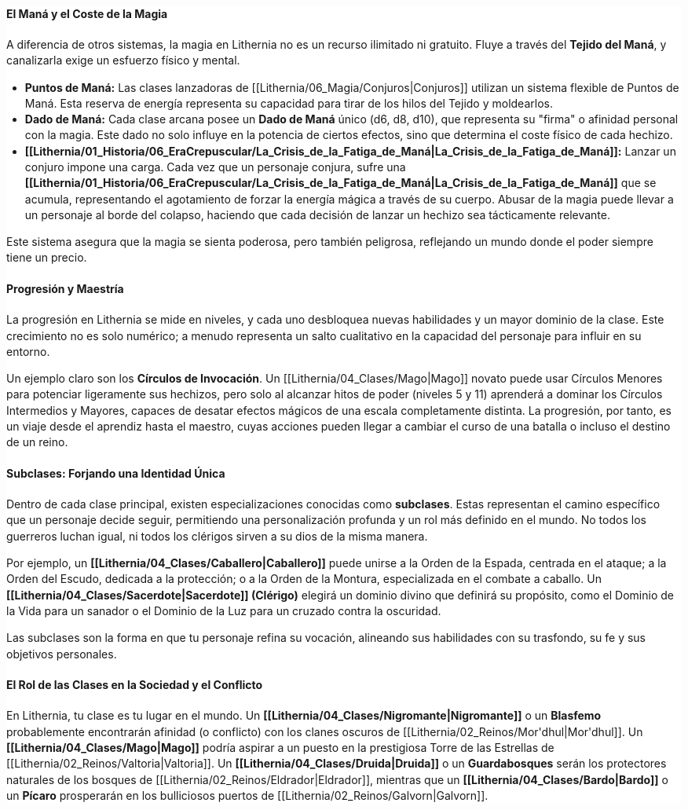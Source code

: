 #### **El Maná y el Coste de la Magia**

A diferencia de otros sistemas, la magia en Lithernia no es un recurso ilimitado ni gratuito. Fluye a través del **Tejido del Maná**, y canalizarla exige un esfuerzo físico y mental.

*   **Puntos de Maná:** Las clases lanzadoras de [[Lithernia/06_Magia/Conjuros\|Conjuros]] utilizan un sistema flexible de Puntos de Maná. Esta reserva de energía representa su capacidad para tirar de los hilos del Tejido y moldearlos.
*   **Dado de Maná:** Cada clase arcana posee un **Dado de Maná** único (d6, d8, d10), que representa su "firma" o afinidad personal con la magia. Este dado no solo influye en la potencia de ciertos efectos, sino que determina el coste físico de cada hechizo.
*   **[[Lithernia/01_Historia/06_EraCrepuscular/La_Crisis_de_la_Fatiga_de_Maná\|La_Crisis_de_la_Fatiga_de_Maná]]:** Lanzar un conjuro impone una carga. Cada vez que un personaje conjura, sufre una **[[Lithernia/01_Historia/06_EraCrepuscular/La_Crisis_de_la_Fatiga_de_Maná\|La_Crisis_de_la_Fatiga_de_Maná]]** que se acumula, representando el agotamiento de forzar la energía mágica a través de su cuerpo. Abusar de la magia puede llevar a un personaje al borde del colapso, haciendo que cada decisión de lanzar un hechizo sea tácticamente relevante.

Este sistema asegura que la magia se sienta poderosa, pero también peligrosa, reflejando un mundo donde el poder siempre tiene un precio.

#### **Progresión y Maestría**

La progresión en Lithernia se mide en niveles, y cada uno desbloquea nuevas habilidades y un mayor dominio de la clase. Este crecimiento no es solo numérico; a menudo representa un salto cualitativo en la capacidad del personaje para influir en su entorno.

Un ejemplo claro son los **Círculos de Invocación**. Un [[Lithernia/04_Clases/Mago\|Mago]] novato puede usar Círculos Menores para potenciar ligeramente sus hechizos, pero solo al alcanzar hitos de poder (niveles 5 y 11) aprenderá a dominar los Círculos Intermedios y Mayores, capaces de desatar efectos mágicos de una escala completamente distinta. La progresión, por tanto, es un viaje desde el aprendiz hasta el maestro, cuyas acciones pueden llegar a cambiar el curso de una batalla o incluso el destino de un reino.

#### **Subclases: Forjando una Identidad Única**

Dentro de cada clase principal, existen especializaciones conocidas como **subclases**. Estas representan el camino específico que un personaje decide seguir, permitiendo una personalización profunda y un rol más definido en el mundo. No todos los guerreros luchan igual, ni todos los clérigos sirven a su dios de la misma manera.

Por ejemplo, un **[[Lithernia/04_Clases/Caballero\|Caballero]]** puede unirse a la Orden de la Espada, centrada en el ataque; a la Orden del Escudo, dedicada a la protección; o a la Orden de la Montura, especializada en el combate a caballo. Un **[[Lithernia/04_Clases/Sacerdote\|Sacerdote]] (Clérigo)** elegirá un dominio divino que definirá su propósito, como el Dominio de la Vida para un sanador o el Dominio de la Luz para un cruzado contra la oscuridad.

Las subclases son la forma en que tu personaje refina su vocación, alineando sus habilidades con su trasfondo, su fe y sus objetivos personales.

#### **El Rol de las Clases en la Sociedad y el Conflicto**

En Lithernia, tu clase es tu lugar en el mundo. Un **[[Lithernia/04_Clases/Nigromante\|Nigromante]]** o un **Blasfemo** probablemente encontrarán afinidad (o conflicto) con los clanes oscuros de [[Lithernia/02_Reinos/Mor'dhul\|Mor'dhul]]. Un **[[Lithernia/04_Clases/Mago\|Mago]]** podría aspirar a un puesto en la prestigiosa Torre de las Estrellas de [[Lithernia/02_Reinos/Valtoria\|Valtoria]]. Un **[[Lithernia/04_Clases/Druida\|Druida]]** o un **Guardabosques** serán los protectores naturales de los bosques de [[Lithernia/02_Reinos/Eldrador\|Eldrador]], mientras que un **[[Lithernia/04_Clases/Bardo\|Bardo]]** o un **Pícaro** prosperarán en los bulliciosos puertos de [[Lithernia/02_Reinos/Galvorn\|Galvorn]].
